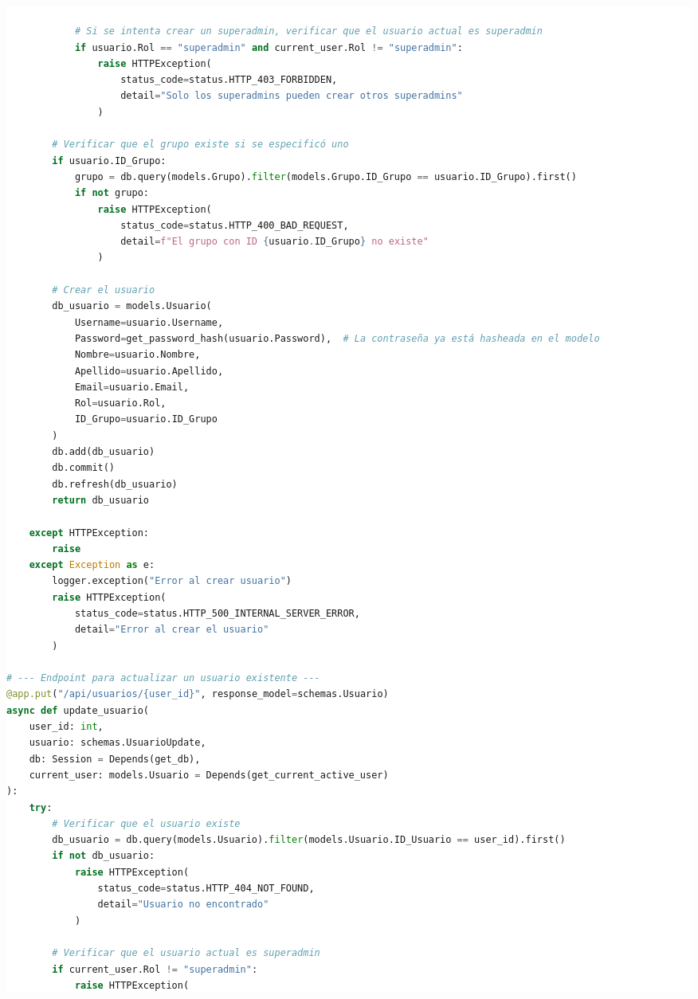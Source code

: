 ```python
            
            # Si se intenta crear un superadmin, verificar que el usuario actual es superadmin
            if usuario.Rol == "superadmin" and current_user.Rol != "superadmin":
                raise HTTPException(
                    status_code=status.HTTP_403_FORBIDDEN,
                    detail="Solo los superadmins pueden crear otros superadmins"
                )

        # Verificar que el grupo existe si se especificó uno
        if usuario.ID_Grupo:
            grupo = db.query(models.Grupo).filter(models.Grupo.ID_Grupo == usuario.ID_Grupo).first()
            if not grupo:
                raise HTTPException(
                    status_code=status.HTTP_400_BAD_REQUEST,
                    detail=f"El grupo con ID {usuario.ID_Grupo} no existe"
                )

        # Crear el usuario
        db_usuario = models.Usuario(
            Username=usuario.Username,
            Password=get_password_hash(usuario.Password),  # La contraseña ya está hasheada en el modelo
            Nombre=usuario.Nombre,
            Apellido=usuario.Apellido,
            Email=usuario.Email,
            Rol=usuario.Rol,
            ID_Grupo=usuario.ID_Grupo
        )
        db.add(db_usuario)
        db.commit()
        db.refresh(db_usuario)
        return db_usuario

    except HTTPException:
        raise
    except Exception as e:
        logger.exception("Error al crear usuario")
        raise HTTPException(
            status_code=status.HTTP_500_INTERNAL_SERVER_ERROR,
            detail="Error al crear el usuario"
        )

# --- Endpoint para actualizar un usuario existente ---
@app.put("/api/usuarios/{user_id}", response_model=schemas.Usuario)
async def update_usuario(
    user_id: int,
    usuario: schemas.UsuarioUpdate,
    db: Session = Depends(get_db),
    current_user: models.Usuario = Depends(get_current_active_user)
):
    try:
        # Verificar que el usuario existe
        db_usuario = db.query(models.Usuario).filter(models.Usuario.ID_Usuario == user_id).first()
        if not db_usuario:
            raise HTTPException(
                status_code=status.HTTP_404_NOT_FOUND,
                detail="Usuario no encontrado"
            )

        # Verificar que el usuario actual es superadmin
        if current_user.Rol != "superadmin":
            raise HTTPException(
```